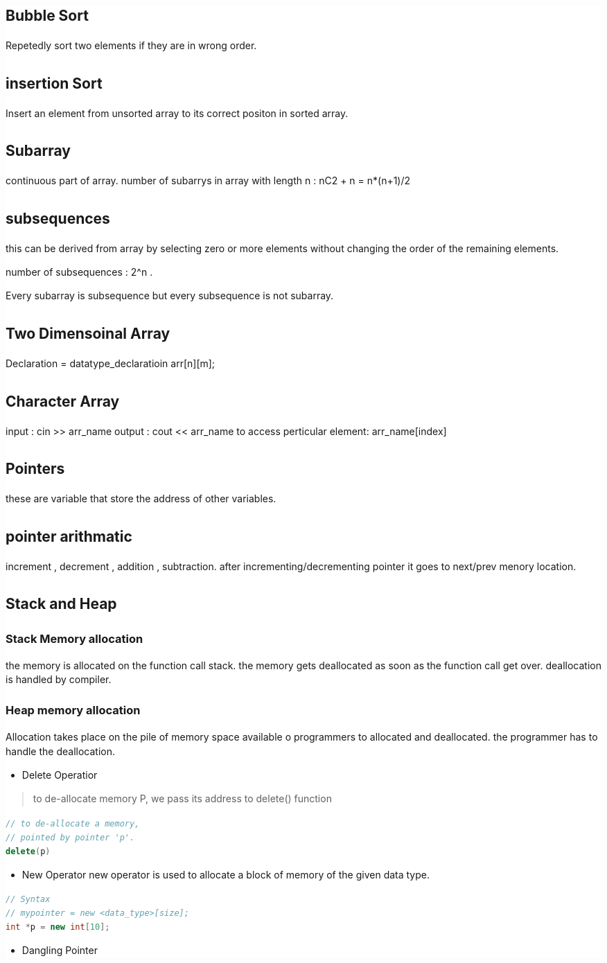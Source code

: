 ## Bubble Sort 
Repetedly sort two elements if they are in wrong order. 

## insertion Sort
Insert an element from unsorted array to its correct positon in sorted array. 

## Subarray 
continuous part of array. number of subarrys in array with length n : nC2 + n = n*(n+1)/2

## subsequences 
this can be derived from array by selecting zero 
or more elements without changing the order of the 
remaining elements. 

number of subsequences : 2^n . 

Every subarray is subsequence but every subsequence is not subarray. 


## Two Dimensoinal Array
Declaration = datatype_declaratioin arr[n][m];

## Character Array
input : cin >> arr_name
output : cout << arr_name
to access perticular element: arr_name[index]

## Pointers
these are variable that store the address of other variables.

## pointer arithmatic
increment , decrement , addition , subtraction. 
after incrementing/decrementing pointer it goes to next/prev menory location.


## Stack and Heap
### Stack Memory allocation 
the memory is allocated on the function call stack. the memory gets deallocated as soon as the function call get over. deallocation is handled by compiler.

### Heap memory allocation
Allocation takes place on the pile of memory space available o programmers to allocated and deallocated. the programmer has to handle the deallocation.

* Delete Operatior
> to de-allocate memory P, we pass its address to delete() function
```cpp
// to de-allocate a memory,
// pointed by pointer 'p'.
delete(p)
```
* New Operator
new operator is used to allocate a block of memory of the given data type. 
```cpp
// Syntax
// mypointer = new <data_type>[size];
int *p = new int[10];
```
* Dangling Pointer 